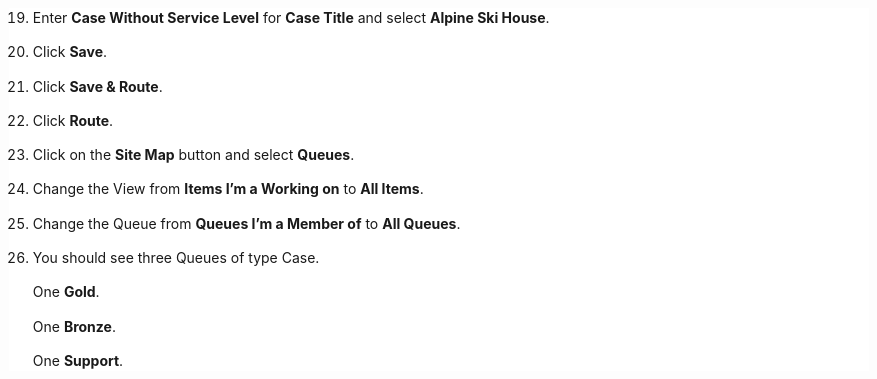 19. Enter **Case Without Service Level** for **Case Title** and select **Alpine
    Ski House**.

20. Click **Save**.

21. Click **Save & Route**.

22. Click **Route**.

23. Click on the **Site Map** button and select **Queues**.

24. Change the View from **Items I’m a Working on** to **All Items**.

25. Change the Queue from **Queues I’m a Member of** to **All Queues**.

26. You should see three Queues of type Case.

    One **Gold**.

    One **Bronze**.

    One **Support**.
